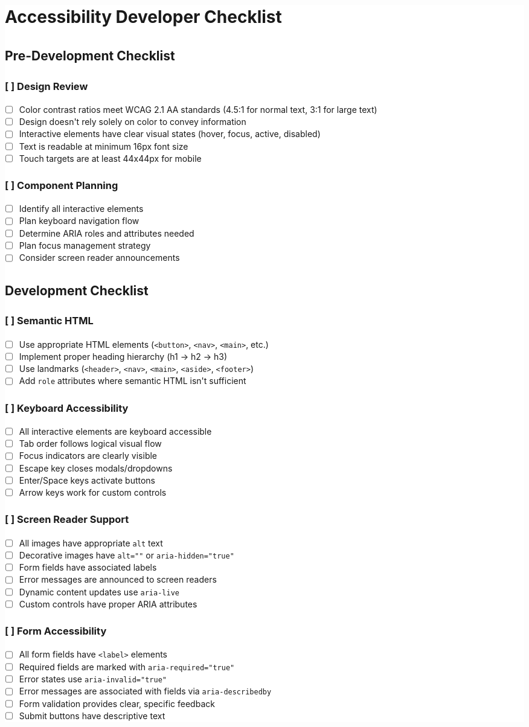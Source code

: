 # Accessibility Developer Checklist

## Pre-Development Checklist

### [ ] Design Review
- [ ] Color contrast ratios meet WCAG 2.1 AA standards (4.5:1 for normal text, 3:1 for large text)
- [ ] Design doesn't rely solely on color to convey information
- [ ] Interactive elements have clear visual states (hover, focus, active, disabled)
- [ ] Text is readable at minimum 16px font size
- [ ] Touch targets are at least 44x44px for mobile

### [ ] Component Planning
- [ ] Identify all interactive elements
- [ ] Plan keyboard navigation flow
- [ ] Determine ARIA roles and attributes needed
- [ ] Plan focus management strategy
- [ ] Consider screen reader announcements

## Development Checklist

### [ ] Semantic HTML
- [ ] Use appropriate HTML elements (`<button>`, `<nav>`, `<main>`, etc.)
- [ ] Implement proper heading hierarchy (h1 → h2 → h3)
- [ ] Use landmarks (`<header>`, `<nav>`, `<main>`, `<aside>`, `<footer>`)
- [ ] Add `role` attributes where semantic HTML isn't sufficient

### [ ] Keyboard Accessibility
- [ ] All interactive elements are keyboard accessible
- [ ] Tab order follows logical visual flow
- [ ] Focus indicators are clearly visible
- [ ] Escape key closes modals/dropdowns
- [ ] Enter/Space keys activate buttons
- [ ] Arrow keys work for custom controls

### [ ] Screen Reader Support
- [ ] All images have appropriate `alt` text
- [ ] Decorative images have `alt=""` or `aria-hidden="true"`
- [ ] Form fields have associated labels
- [ ] Error messages are announced to screen readers
- [ ] Dynamic content updates use `aria-live`
- [ ] Custom controls have proper ARIA attributes

### [ ] Form Accessibility
- [ ] All form fields have `<label>` elements
- [ ] Required fields are marked with `aria-required="true"`
- [ ] Error states use `aria-invalid="true"`
- [ ] Error messages are associated with fields via `aria-describedby`
- [ ] Form validation provides clear, specific feedback
- [ ] Submit buttons have descriptive text

